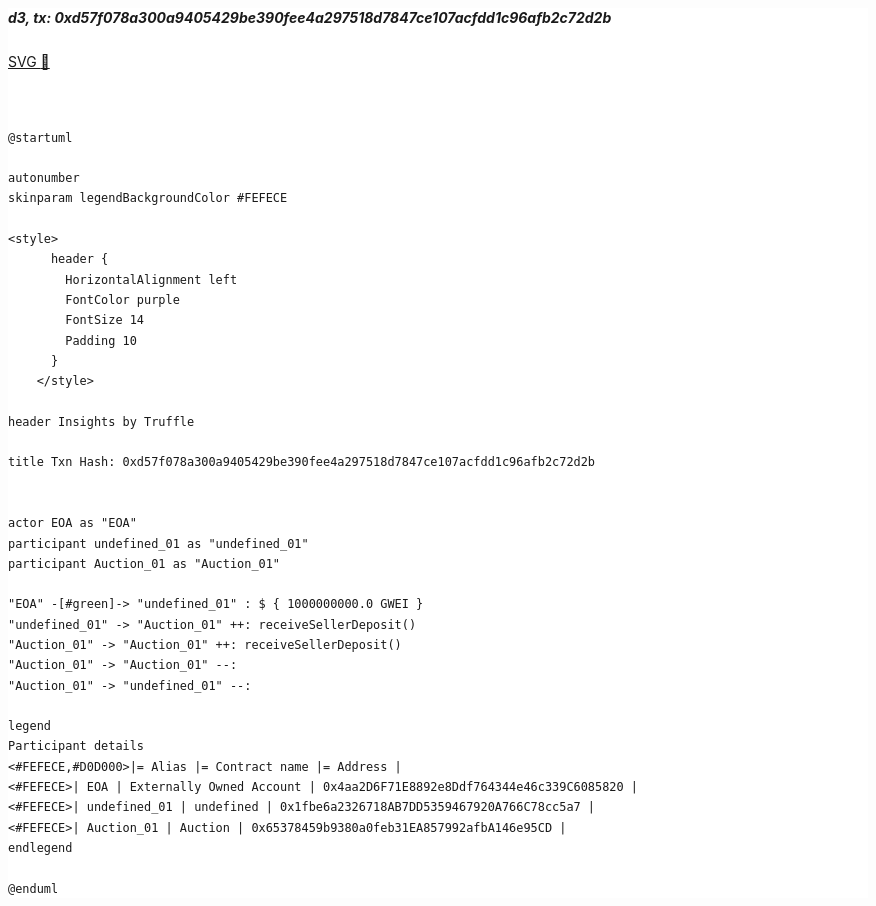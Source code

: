 ```plantuml
```

##### d3, tx: 0xd57f078a300a9405429be390fee4a297518d7847ce107acfdd1c96afb2c72d2b

[SVG :telescope:](https://www.planttext.com/api/plantuml/svg/hLFBRjim4BppAuYaXnQfM-f9qKYDA9RSv9G02T13KHGKkNA8o9H1KQdpwBzthJYkxLxB0wdTdHsImn4XPvsNplUBXX3P-zRsYmeSwUwDNKed5xI1ELXzBjNztBMzrTEsQHqzdfMpSbeISjhvnmOcX0xZ3gG6Hvyt8QKNhJDFhVMooHipjmkm7XbhlmNCiFXAkUpTie6zmerv0Xh4szorrDhOEGtO9lLxM4y_Rmv1DljVsixCxtn7gqTww_gwHbxYZM-0tguilP3TtPYobKvupNWc8yQaY5aIXwA2IB0Q89QXu4cGQPx5N470k5Irre4IgQohKF5GXnL1oPJ7evTNEPKTFSBrYA1itYYpb7XLr0jgOq7_PC60s4tiG_DUUTFQD-3Vy8YGWPYElX_F7O3zCPeS4D4nVKUVKPQtyOdHhz_AIzJd0BXktQ6c9oTZwa21UO0RQ1fm1IpRplZt7yWUxd_rZKPZ-Y_Yu8nh37dr7RdUaKY3bwRfoEd6VH-F2rRWRISlNoZQ2sN3Zodwnk6pK2iNi4xaMZleiBRjcxmCBuRpoeEpicaUwTKlt9xcIg77FPROAfOoBD8P3yei4o5aXQvv6aTn376geaXCKvObMSZsYVTUV2SSA8EwWbI6KPZo8ClFUL4aKIBYb8kGvJnDfpnJAf5ydtB76TjWe4kJ2EsPY4f46PDesoeAoZnBk10XkZGFuXH4CYsG3gNS24hESCRV_Gy0)


```plantuml


@startuml

autonumber
skinparam legendBackgroundColor #FEFECE

<style>
      header {
        HorizontalAlignment left
        FontColor purple
        FontSize 14
        Padding 10
      }
    </style>

header Insights by Truffle

title Txn Hash: 0xd57f078a300a9405429be390fee4a297518d7847ce107acfdd1c96afb2c72d2b


actor EOA as "EOA"
participant undefined_01 as "undefined_01"
participant Auction_01 as "Auction_01"

"EOA" -[#green]-> "undefined_01" : $ { 1000000000.0 GWEI }
"undefined_01" -> "Auction_01" ++: receiveSellerDeposit()
"Auction_01" -> "Auction_01" ++: receiveSellerDeposit()
"Auction_01" -> "Auction_01" --: 
"Auction_01" -> "undefined_01" --: 

legend
Participant details
<#FEFECE,#D0D000>|= Alias |= Contract name |= Address |
<#FEFECE>| EOA | Externally Owned Account | 0x4aa2D6F71E8892e8Ddf764344e46c339C6085820 |
<#FEFECE>| undefined_01 | undefined | 0x1fbe6a2326718AB7DD5359467920A766C78cc5a7 |
<#FEFECE>| Auction_01 | Auction | 0x65378459b9380a0feb31EA857992afbA146e95CD |
endlegend

@enduml
```

